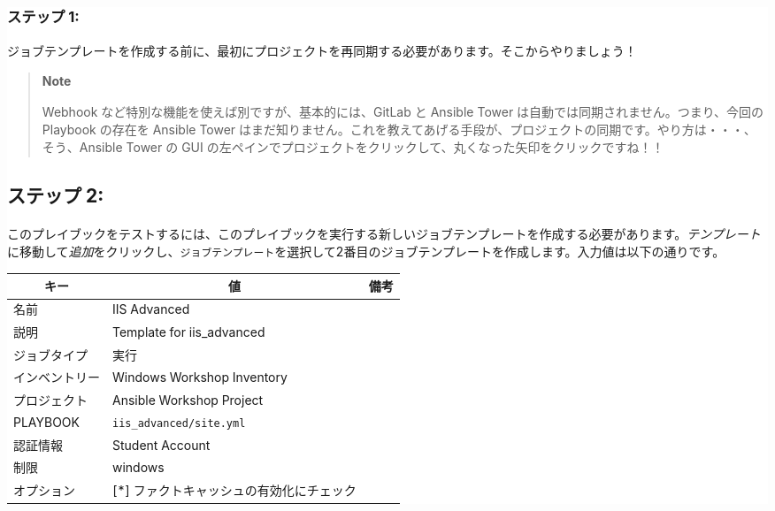 ### ステップ 1:

ジョブテンプレートを作成する前に、最初にプロジェクトを再同期する必要があります。そこからやりましょう！  

> **Note**
>
> Webhook など特別な機能を使えば別ですが、基本的には、GitLab と Ansible Tower は自動では同期されません。つまり、今回のPlaybook の存在を Ansible Tower はまだ知りません。これを教えてあげる手段が、プロジェクトの同期です。やり方は・・・、そう、Ansible Tower の GUI の左ペインでプロジェクトをクリックして、丸くなった矢印をクリックですね！！  

ステップ 2:
-------

このプレイブックをテストするには、このプレイブックを実行する新しいジョブテンプレートを作成する必要があります。*テンプレート*に移動して*追加*をクリックし、`ジョブテンプレート`を選択して2番目のジョブテンプレートを作成します。入力値は以下の通りです。  

| キー         | 値                      | 備考 |
|-------------|----------------------------|------|
| 名前        | IIS Advanced               |      |
| 説明 | Template for iis_advanced  |      |
| ジョブタイプ    | 実行                        |      |
| インベントリー   | Windows Workshop Inventory |      |
| プロジェクト     | Ansible Workshop Project   |      |
| PLAYBOOK    | `iis_advanced/site.yml`    |      |
| 認証情報  | Student Account            |      |
| 制限       | windows                    |      |
| オプション     | [*] ファクトキャッシュの有効化にチェック         |      |
